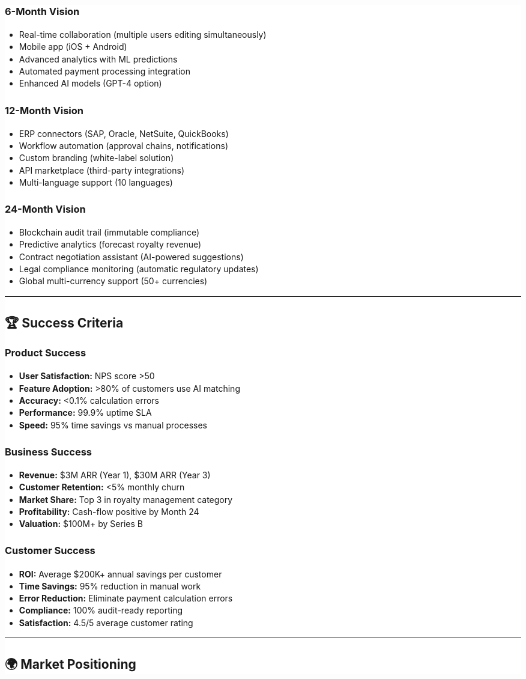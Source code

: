 ### 6-Month Vision
- Real-time collaboration (multiple users editing simultaneously)
- Mobile app (iOS + Android)
- Advanced analytics with ML predictions
- Automated payment processing integration
- Enhanced AI models (GPT-4 option)

### 12-Month Vision
- ERP connectors (SAP, Oracle, NetSuite, QuickBooks)
- Workflow automation (approval chains, notifications)
- Custom branding (white-label solution)
- API marketplace (third-party integrations)
- Multi-language support (10 languages)

### 24-Month Vision
- Blockchain audit trail (immutable compliance)
- Predictive analytics (forecast royalty revenue)
- Contract negotiation assistant (AI-powered suggestions)
- Legal compliance monitoring (automatic regulatory updates)
- Global multi-currency support (50+ currencies)

---

## 🏆 Success Criteria

### Product Success
- **User Satisfaction:** NPS score >50
- **Feature Adoption:** >80% of customers use AI matching
- **Accuracy:** <0.1% calculation errors
- **Performance:** 99.9% uptime SLA
- **Speed:** 95% time savings vs manual processes

### Business Success
- **Revenue:** $3M ARR (Year 1), $30M ARR (Year 3)
- **Customer Retention:** <5% monthly churn
- **Market Share:** Top 3 in royalty management category
- **Profitability:** Cash-flow positive by Month 24
- **Valuation:** $100M+ by Series B

### Customer Success
- **ROI:** Average $200K+ annual savings per customer
- **Time Savings:** 95% reduction in manual work
- **Error Reduction:** Eliminate payment calculation errors
- **Compliance:** 100% audit-ready reporting
- **Satisfaction:** 4.5/5 average customer rating

---

## 🌍 Market Positioning
